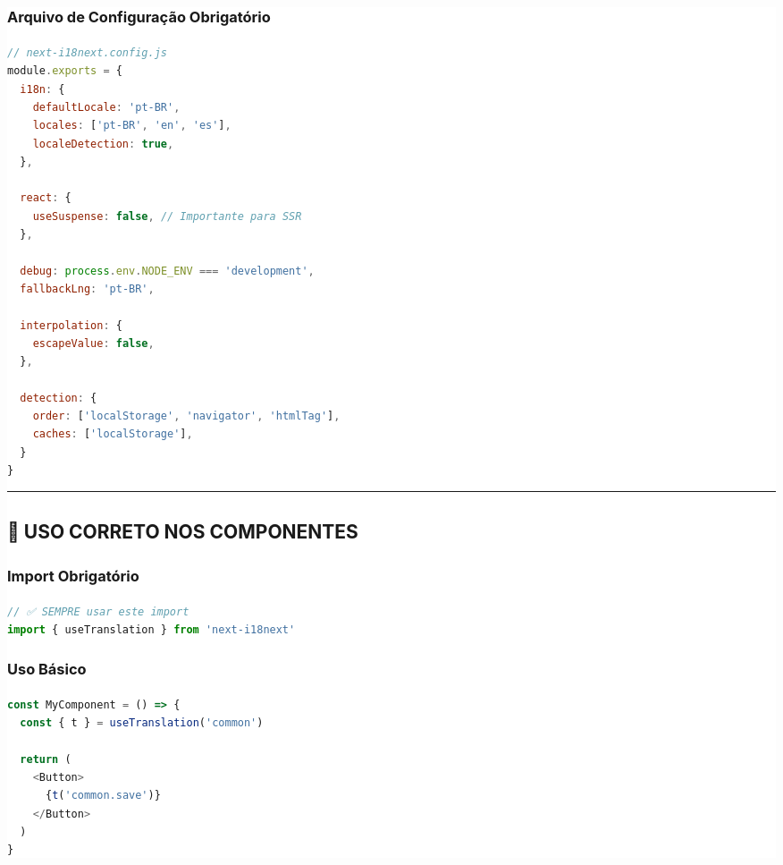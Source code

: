 ```
```

### Arquivo de Configuração Obrigatório
```javascript
// next-i18next.config.js
module.exports = {
  i18n: {
    defaultLocale: 'pt-BR',
    locales: ['pt-BR', 'en', 'es'],
    localeDetection: true,
  },
  
  react: {
    useSuspense: false, // Importante para SSR
  },
  
  debug: process.env.NODE_ENV === 'development',
  fallbackLng: 'pt-BR',
  
  interpolation: {
    escapeValue: false,
  },
  
  detection: {
    order: ['localStorage', 'navigator', 'htmlTag'],
    caches: ['localStorage'],
  }
}
```

---

## 🎯 **USO CORRETO NOS COMPONENTES**

### Import Obrigatório
```javascript
// ✅ SEMPRE usar este import
import { useTranslation } from 'next-i18next'
```

### Uso Básico
```javascript
const MyComponent = () => {
  const { t } = useTranslation('common')
  
  return (
    <Button>
      {t('common.save')}
    </Button>
  )
}
```
